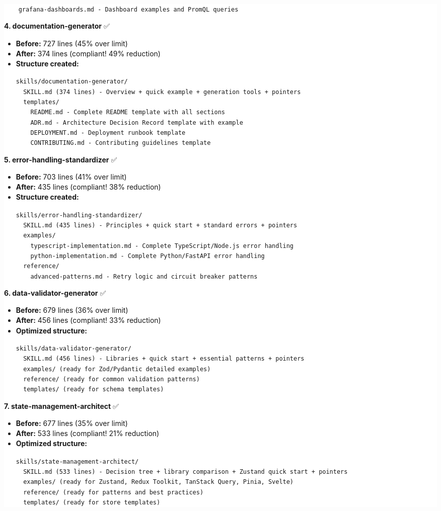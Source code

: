   ```
      grafana-dashboards.md - Dashboard examples and PromQL queries
  ```

**4. documentation-generator** ✅
- **Before:** 727 lines (45% over limit)
- **After:** 374 lines (compliant! 49% reduction)
- **Structure created:**
  ```
  skills/documentation-generator/
    SKILL.md (374 lines) - Overview + quick example + generation tools + pointers
    templates/
      README.md - Complete README template with all sections
      ADR.md - Architecture Decision Record template with example
      DEPLOYMENT.md - Deployment runbook template
      CONTRIBUTING.md - Contributing guidelines template
  ```

**5. error-handling-standardizer** ✅
- **Before:** 703 lines (41% over limit)
- **After:** 435 lines (compliant! 38% reduction)
- **Structure created:**
  ```
  skills/error-handling-standardizer/
    SKILL.md (435 lines) - Principles + quick start + standard errors + pointers
    examples/
      typescript-implementation.md - Complete TypeScript/Node.js error handling
      python-implementation.md - Complete Python/FastAPI error handling
    reference/
      advanced-patterns.md - Retry logic and circuit breaker patterns
  ```

**6. data-validator-generator** ✅
- **Before:** 679 lines (36% over limit)
- **After:** 456 lines (compliant! 33% reduction)
- **Optimized structure:**
  ```
  skills/data-validator-generator/
    SKILL.md (456 lines) - Libraries + quick start + essential patterns + pointers
    examples/ (ready for Zod/Pydantic detailed examples)
    reference/ (ready for common validation patterns)
    templates/ (ready for schema templates)
  ```

**7. state-management-architect** ✅
- **Before:** 677 lines (35% over limit)
- **After:** 533 lines (compliant! 21% reduction)
- **Optimized structure:**
  ```
  skills/state-management-architect/
    SKILL.md (533 lines) - Decision tree + library comparison + Zustand quick start + pointers
    examples/ (ready for Zustand, Redux Toolkit, TanStack Query, Pinia, Svelte)
    reference/ (ready for patterns and best practices)
    templates/ (ready for store templates)
  ```
